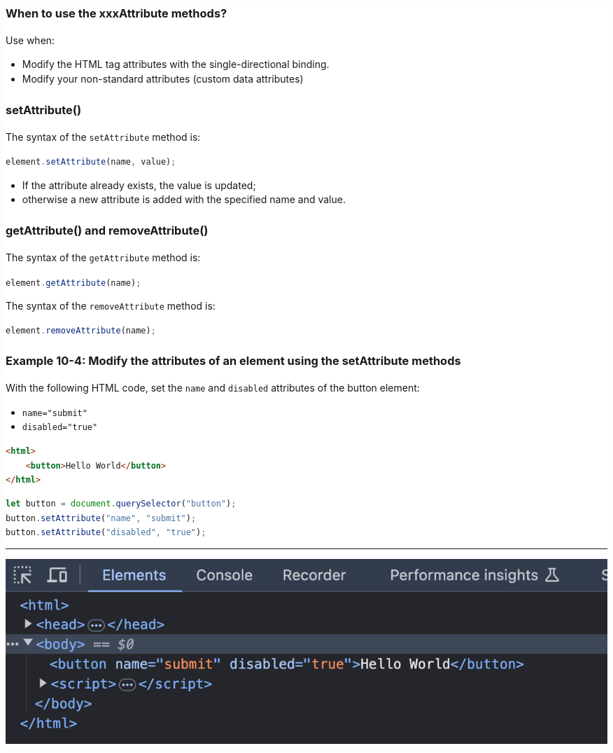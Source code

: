 ### When to use the xxxAttribute methods?

Use when:
- Modify the HTML tag attributes with the single-directional binding.
- Modify your non-standard attributes (custom data attributes)

### setAttribute()

The syntax of the `setAttribute` method is:

```javascript
element.setAttribute(name, value);
```
- If the attribute already exists, the value is updated; 
- otherwise a new attribute is added with the specified name and value.

### getAttribute() and removeAttribute()

The syntax of the `getAttribute` method is:

```javascript
element.getAttribute(name);
```

The syntax of the `removeAttribute` method is:

```javascript
element.removeAttribute(name);
```

### Example 10-4: Modify the attributes of an element using the setAttribute methods

With the following HTML code, set the `name` and `disabled` attributes of the button element:
- `name="submit"`
- `disabled="true"`

```html
<html>
    <button>Hello World</button>
</html>
```

```javascript
let button = document.querySelector("button"); 
button.setAttribute("name", "submit");
button.setAttribute("disabled", "true");
```
---

![](img/24-08-27-11-01-11.png)
